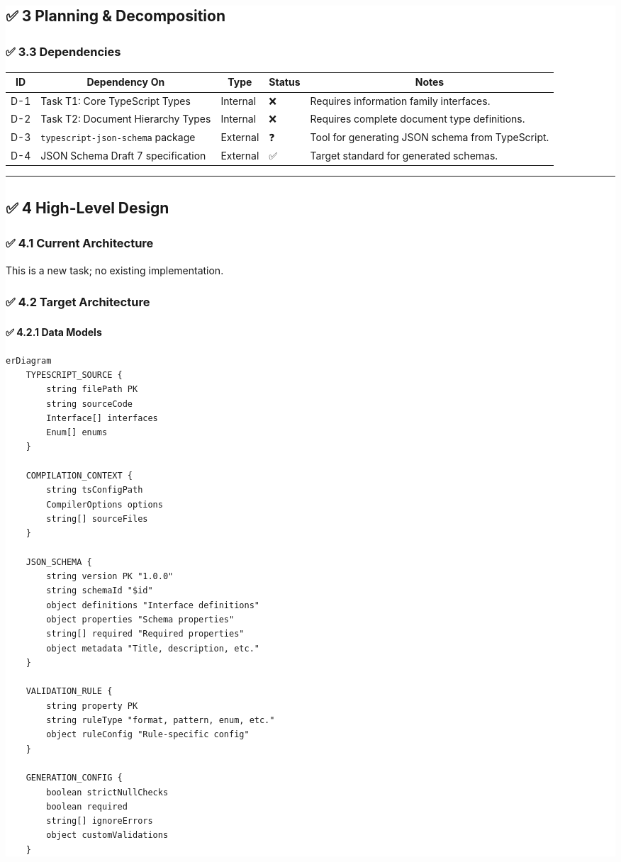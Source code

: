 
## ✅ 3 Planning & Decomposition

### ✅ 3.3 Dependencies

| ID  | Dependency On                     | Type     | Status | Notes                                            |
| --- | --------------------------------- | -------- | ------ | ------------------------------------------------ |
| D-1 | Task T1: Core TypeScript Types    | Internal | ❌     | Requires information family interfaces.          |
| D-2 | Task T2: Document Hierarchy Types | Internal | ❌     | Requires complete document type definitions.     |
| D-3 | `typescript-json-schema` package  | External | ❓     | Tool for generating JSON schema from TypeScript. |
| D-4 | JSON Schema Draft 7 specification | External | ✅     | Target standard for generated schemas.           |

---

## ✅ 4 High-Level Design

### ✅ 4.1 Current Architecture

This is a new task; no existing implementation.

### ✅ 4.2 Target Architecture

#### ✅ 4.2.1 Data Models

```mermaid
erDiagram
    TYPESCRIPT_SOURCE {
        string filePath PK
        string sourceCode
        Interface[] interfaces
        Enum[] enums
    }

    COMPILATION_CONTEXT {
        string tsConfigPath
        CompilerOptions options
        string[] sourceFiles
    }

    JSON_SCHEMA {
        string version PK "1.0.0"
        string schemaId "$id"
        object definitions "Interface definitions"
        object properties "Schema properties"
        string[] required "Required properties"
        object metadata "Title, description, etc."
    }

    VALIDATION_RULE {
        string property PK
        string ruleType "format, pattern, enum, etc."
        object ruleConfig "Rule-specific config"
    }

    GENERATION_CONFIG {
        boolean strictNullChecks
        boolean required
        string[] ignoreErrors
        object customValidations
    }

```